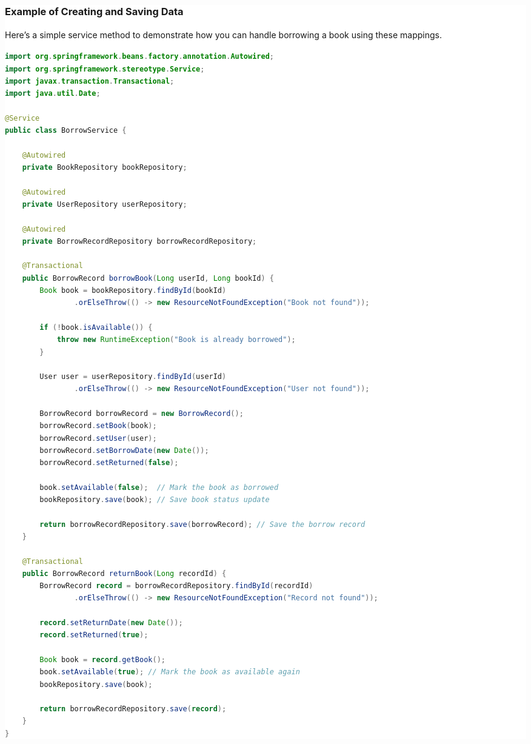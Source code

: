 ### Example of Creating and Saving Data

Here’s a simple service method to demonstrate how you can handle borrowing a book using these mappings.

```java
import org.springframework.beans.factory.annotation.Autowired;
import org.springframework.stereotype.Service;
import javax.transaction.Transactional;
import java.util.Date;

@Service
public class BorrowService {

    @Autowired
    private BookRepository bookRepository;

    @Autowired
    private UserRepository userRepository;

    @Autowired
    private BorrowRecordRepository borrowRecordRepository;

    @Transactional
    public BorrowRecord borrowBook(Long userId, Long bookId) {
        Book book = bookRepository.findById(bookId)
                .orElseThrow(() -> new ResourceNotFoundException("Book not found"));

        if (!book.isAvailable()) {
            throw new RuntimeException("Book is already borrowed");
        }

        User user = userRepository.findById(userId)
                .orElseThrow(() -> new ResourceNotFoundException("User not found"));

        BorrowRecord borrowRecord = new BorrowRecord();
        borrowRecord.setBook(book);
        borrowRecord.setUser(user);
        borrowRecord.setBorrowDate(new Date());
        borrowRecord.setReturned(false);

        book.setAvailable(false);  // Mark the book as borrowed
        bookRepository.save(book); // Save book status update

        return borrowRecordRepository.save(borrowRecord); // Save the borrow record
    }

    @Transactional
    public BorrowRecord returnBook(Long recordId) {
        BorrowRecord record = borrowRecordRepository.findById(recordId)
                .orElseThrow(() -> new ResourceNotFoundException("Record not found"));

        record.setReturnDate(new Date());
        record.setReturned(true);

        Book book = record.getBook();
        book.setAvailable(true); // Mark the book as available again
        bookRepository.save(book);

        return borrowRecordRepository.save(record);
    }
}
```
